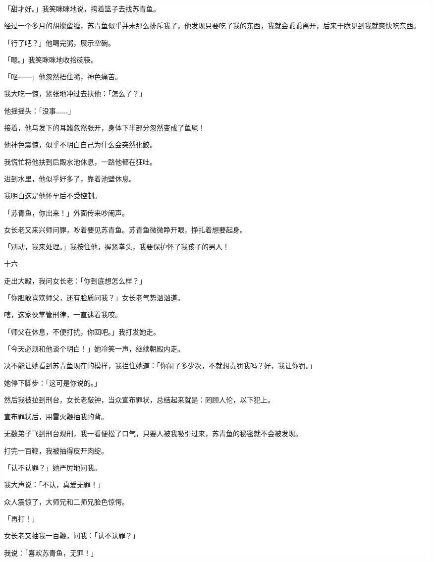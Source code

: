 「甜才好。」我笑眯眯地说，挎着篮子去找苏青鱼。

经过一个多月的胡搅蛮缠，苏青鱼似乎并未那么排斥我了，他发现只要吃了我的东西，我就会乖乖离开，后来干脆见到我就爽快吃东西。

「行了吧？」他喝完粥，展示空碗。

「嗯。」我笑眯眯地收拾碗筷。

「呕——」他忽然捂住嘴，神色痛苦。

我大吃一惊，紧张地冲过去扶他：「怎么了？」

他摇摇头：「没事……」

接着，他乌发下的耳鳍忽然张开，身体下半部分忽然变成了鱼尾！

他神色震惊，似乎不明白自己为什么会突然化鲛。

我慌忙将他扶到后殿水池休息，一路他都在狂吐。

进到水里，他似乎好多了，靠着池壁休息。

我明白这是他怀孕后不受控制。

「苏青鱼，你出来！」外面传来吵闹声。

女长老又来兴师问罪，吵着要见苏青鱼。苏青鱼微微睁开眼，挣扎着想要起身。

「别动，我来处理。」我按住他，握紧拳头，我要保护怀了我孩子的男人！

十六

走出大殿，我问女长老：「你到底想怎么样？」

「你胆敢喜欢师父，还有脸质问我？」女长老气势汹汹道。

嗐，这家伙掌管刑律，一直逮着我咬。

「师父在休息，不便打扰，你回吧。」我打发她走。

「今天必须和他谈个明白！」她冷笑一声，继续朝殿内走。

决不能让她看到苏青鱼现在的模样，我拦住她道：「你闹了多少次，不就想责罚我吗？好，我让你罚。」

她停下脚步：「这可是你说的。」

然后我被拉到刑台，女长老敲钟，当众宣布罪状，总结起来就是：罔顾人伦，以下犯上。

宣布罪状后，用雷火鞭抽我的背。

无数弟子飞到刑台观刑，我一看便松了口气，只要人被我吸引过来，苏青鱼的秘密就不会被发现。

打完一百鞭，我被抽得皮开肉绽。

「认不认罪？」她严厉地问我。

我大声说：「不认，真爱无罪！」

众人震惊了，大师兄和二师兄脸色惊愕。

「再打！」

女长老又抽我一百鞭，问我：「认不认罪？」

我说：「喜欢苏青鱼，无罪！」
